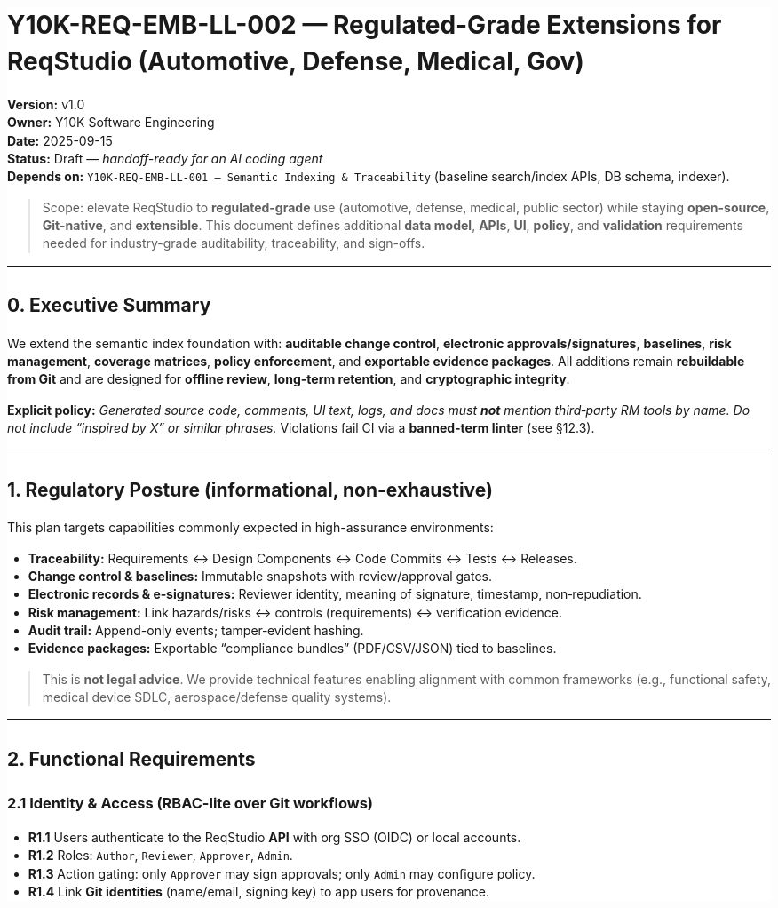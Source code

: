 # Y10K-REQ-EMB-LL-002 — Regulated-Grade Extensions for ReqStudio (Automotive, Defense, Medical, Gov)

**Version:** v1.0  
**Owner:** Y10K Software Engineering  
**Date:** 2025-09-15  
**Status:** Draft — *handoff-ready for an AI coding agent*  
**Depends on:** `Y10K-REQ-EMB-LL-001 — Semantic Indexing & Traceability` (baseline search/index APIs, DB schema, indexer).

> Scope: elevate ReqStudio to **regulated-grade** use (automotive, defense, medical, public sector) while staying **open-source**, **Git-native**, and **extensible**. This document defines additional **data model**, **APIs**, **UI**, **policy**, and **validation** requirements needed for industry-grade auditability, traceability, and sign-offs.

---

## 0. Executive Summary

We extend the semantic index foundation with: **auditable change control**, **electronic approvals/signatures**, **baselines**, **risk management**, **coverage matrices**, **policy enforcement**, and **exportable evidence packages**. All additions remain **rebuildable from Git** and are designed for **offline review**, **long-term retention**, and **cryptographic integrity**.

**Explicit policy:** *Generated source code, comments, UI text, logs, and docs must **not** mention third‑party RM tools by name. Do not include “inspired by X” or similar phrases.* Violations fail CI via a **banned-term linter** (see §12.3).

---

## 1. Regulatory Posture (informational, non-exhaustive)

This plan targets capabilities commonly expected in high-assurance environments:
- **Traceability:** Requirements ↔ Design Components ↔ Code Commits ↔ Tests ↔ Releases.
- **Change control & baselines:** Immutable snapshots with review/approval gates.
- **Electronic records & e‑signatures:** Reviewer identity, meaning of signature, timestamp, non‑repudiation.
- **Risk management:** Link hazards/risks ↔ controls (requirements) ↔ verification evidence.
- **Audit trail:** Append-only events; tamper‑evident hashing.
- **Evidence packages:** Exportable “compliance bundles” (PDF/CSV/JSON) tied to baselines.

> This is **not legal advice**. We provide technical features enabling alignment with common frameworks (e.g., functional safety, medical device SDLC, aerospace/defense quality systems).

---

## 2. Functional Requirements

### 2.1 Identity & Access (RBAC-lite over Git workflows)
- **R1.1** Users authenticate to the ReqStudio **API** with org SSO (OIDC) or local accounts.
- **R1.2** Roles: `Author`, `Reviewer`, `Approver`, `Admin`.  
- **R1.3** Action gating: only `Approver` may sign approvals; only `Admin` may configure policy.
- **R1.4** Link **Git identities** (name/email, signing key) to app users for provenance.
